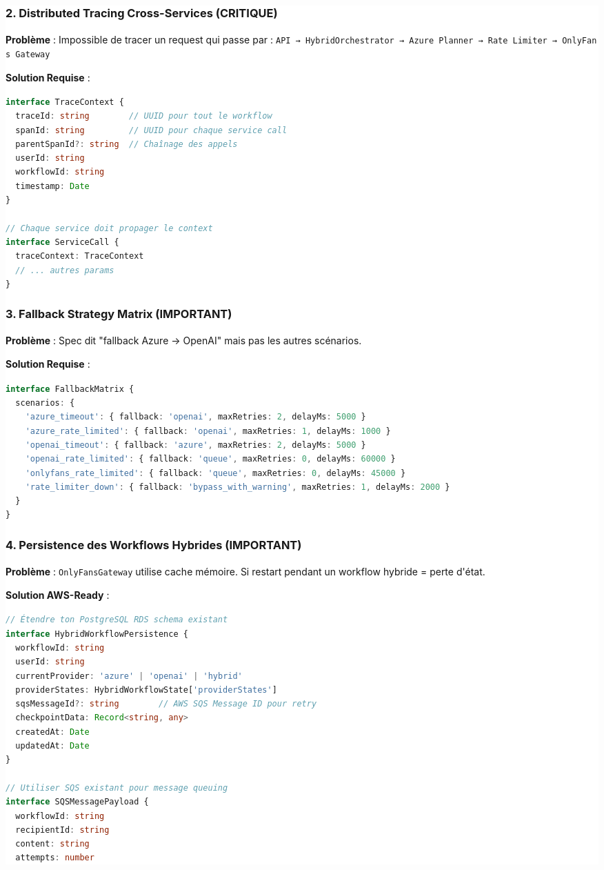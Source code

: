 ### 2. **Distributed Tracing Cross-Services** (CRITIQUE)

**Problème** : Impossible de tracer un request qui passe par :
`API → HybridOrchestrator → Azure Planner → Rate Limiter → OnlyFans Gateway`

**Solution Requise** :
```typescript
interface TraceContext {
  traceId: string        // UUID pour tout le workflow
  spanId: string         // UUID pour chaque service call
  parentSpanId?: string  // Chaînage des appels
  userId: string
  workflowId: string
  timestamp: Date
}

// Chaque service doit propager le context
interface ServiceCall {
  traceContext: TraceContext
  // ... autres params
}
```

### 3. **Fallback Strategy Matrix** (IMPORTANT)

**Problème** : Spec dit "fallback Azure → OpenAI" mais pas les autres scénarios.

**Solution Requise** :
```typescript
interface FallbackMatrix {
  scenarios: {
    'azure_timeout': { fallback: 'openai', maxRetries: 2, delayMs: 5000 }
    'azure_rate_limited': { fallback: 'openai', maxRetries: 1, delayMs: 1000 }
    'openai_timeout': { fallback: 'azure', maxRetries: 2, delayMs: 5000 }
    'openai_rate_limited': { fallback: 'queue', maxRetries: 0, delayMs: 60000 }
    'onlyfans_rate_limited': { fallback: 'queue', maxRetries: 0, delayMs: 45000 }
    'rate_limiter_down': { fallback: 'bypass_with_warning', maxRetries: 1, delayMs: 2000 }
  }
}
```

### 4. **Persistence des Workflows Hybrides** (IMPORTANT)

**Problème** : `OnlyFansGateway` utilise cache mémoire. Si restart pendant un workflow hybride = perte d'état.

**Solution AWS-Ready** :
```typescript
// Étendre ton PostgreSQL RDS schema existant
interface HybridWorkflowPersistence {
  workflowId: string
  userId: string
  currentProvider: 'azure' | 'openai' | 'hybrid'
  providerStates: HybridWorkflowState['providerStates']
  sqsMessageId?: string        // AWS SQS Message ID pour retry
  checkpointData: Record<string, any>
  createdAt: Date
  updatedAt: Date
}

// Utiliser SQS existant pour message queuing
interface SQSMessagePayload {
  workflowId: string
  recipientId: string
  content: string
  attempts: number
```